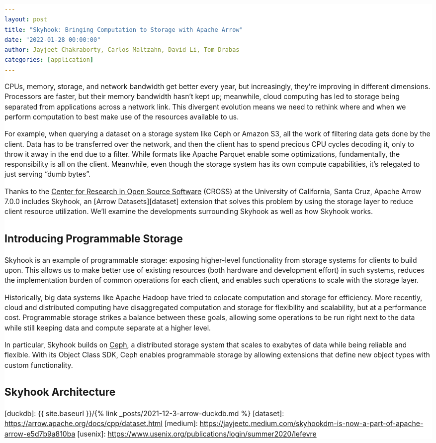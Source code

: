 ```yaml
---
layout: post
title: "Skyhook: Bringing Computation to Storage with Apache Arrow"
date: "2022-01-28 00:00:00"
author: Jayjeet Chakraborty, Carlos Maltzahn, David Li, Tom Drabas
categories: [application]
---
```



CPUs, memory, storage, and network bandwidth get better every year, but increasingly, they’re improving in different dimensions.
Processors are faster, but their memory bandwidth hasn’t kept up; meanwhile, cloud computing has led to storage being separated from applications across a network link.
This divergent evolution means we need to rethink where and when we perform computation to best make use of the resources available to us.

For example, when querying a dataset on a storage system like Ceph or Amazon S3, all the work of filtering data gets done by the client.
Data has to be transferred over the network, and then the client has to spend precious CPU cycles decoding it, only to throw it away in the end due to a filter.
While formats like Apache Parquet enable some optimizations, fundamentally, the responsibility is all on the client.
Meanwhile, even though the storage system has its own compute capabilities, it’s relegated to just serving “dumb bytes”.

Thanks to the [Center for Research in Open Source Software][cross] (CROSS) at the University of California, Santa Cruz, Apache Arrow 7.0.0 includes Skyhook, an [Arrow Datasets][dataset] extension that solves this problem by using the storage layer to reduce client resource utilization.
We’ll examine the developments surrounding Skyhook as well as how Skyhook works.

## Introducing Programmable Storage

Skyhook is an example of programmable storage: exposing higher-level functionality from storage systems for clients to build upon.
This allows us to make better use of existing resources (both hardware and development effort) in such systems, reduces the implementation burden of common operations for each client, and enables such operations to scale with the storage layer.

Historically, big data systems like Apache Hadoop have tried to colocate computation and storage for efficiency.
More recently, cloud and distributed computing have disaggregated computation and storage for flexibility and scalability, but at a performance cost.
Programmable storage strikes a balance between these goals, allowing some operations to be run right next to the data while still keeping data and compute separate at a higher level.

In particular, Skyhook builds on [Ceph][ceph], a distributed storage system that scales to exabytes of data while being reliable and flexible.
With its Object Class SDK, Ceph enables programmable storage by allowing extensions that define new object types with custom functionality.

## Skyhook Architecture


[arrow-build]: https://arrow.apache.org/docs/developers/cpp/building.html
[arxiv]: https://arxiv.org/abs/2105.09894
[ceph]: https://ceph.io/en/
[cross]: https://cross.ucsc.edu/
[duckdb]: {{ site.baseurl }}/{% link _posts/2021-12-3-arrow-duckdb.md %}
[dataset]: https://arrow.apache.org/docs/cpp/dataset.html
[medium]: https://jayjeetc.medium.com/skyhookdm-is-now-a-part-of-apache-arrow-e5d7b9a810ba
[usenix]: https://www.usenix.org/publications/login/summer2020/lefevre